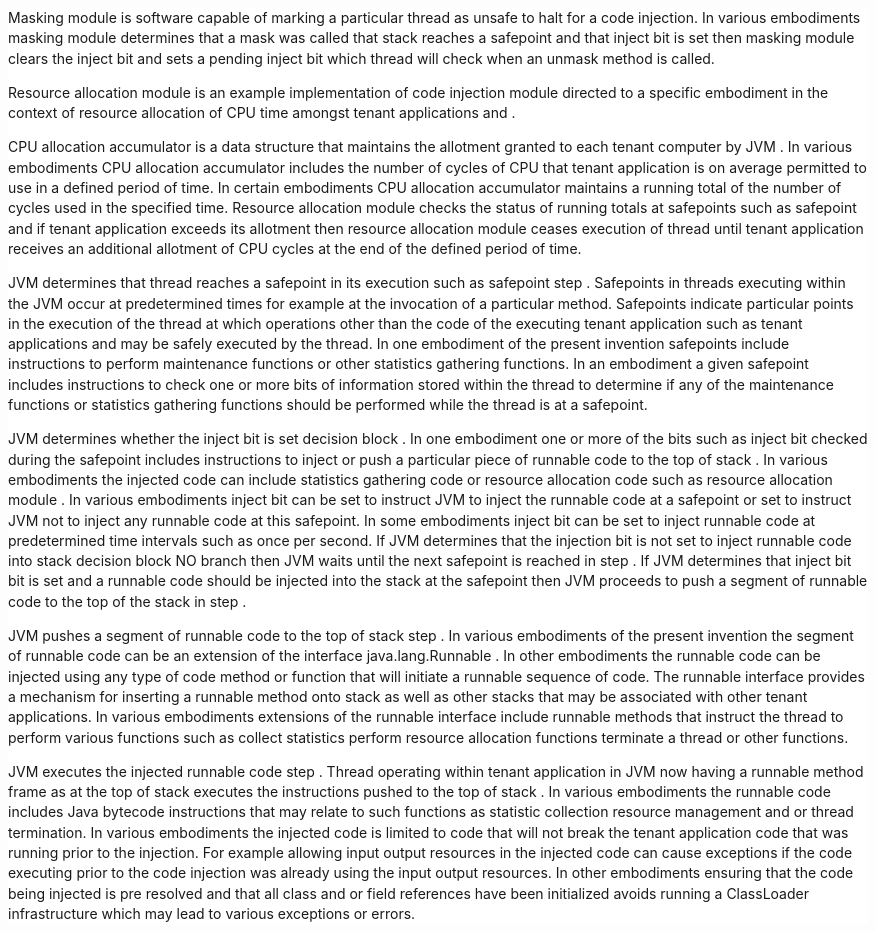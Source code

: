 Masking module is software capable of marking a particular thread as unsafe to halt for a code injection. In various embodiments masking module determines that a mask was called that stack reaches a safepoint and that inject bit is set then masking module clears the inject bit and sets a pending inject bit which thread will check when an unmask method is called.

Resource allocation module is an example implementation of code injection module directed to a specific embodiment in the context of resource allocation of CPU time amongst tenant applications and .

CPU allocation accumulator is a data structure that maintains the allotment granted to each tenant computer by JVM . In various embodiments CPU allocation accumulator includes the number of cycles of CPU that tenant application is on average permitted to use in a defined period of time. In certain embodiments CPU allocation accumulator maintains a running total of the number of cycles used in the specified time. Resource allocation module checks the status of running totals at safepoints such as safepoint and if tenant application exceeds its allotment then resource allocation module ceases execution of thread until tenant application receives an additional allotment of CPU cycles at the end of the defined period of time.

JVM determines that thread reaches a safepoint in its execution such as safepoint step . Safepoints in threads executing within the JVM occur at predetermined times for example at the invocation of a particular method. Safepoints indicate particular points in the execution of the thread at which operations other than the code of the executing tenant application such as tenant applications and may be safely executed by the thread. In one embodiment of the present invention safepoints include instructions to perform maintenance functions or other statistics gathering functions. In an embodiment a given safepoint includes instructions to check one or more bits of information stored within the thread to determine if any of the maintenance functions or statistics gathering functions should be performed while the thread is at a safepoint.

JVM determines whether the inject bit is set decision block . In one embodiment one or more of the bits such as inject bit checked during the safepoint includes instructions to inject or push a particular piece of runnable code to the top of stack . In various embodiments the injected code can include statistics gathering code or resource allocation code such as resource allocation module . In various embodiments inject bit can be set to instruct JVM to inject the runnable code at a safepoint or set to instruct JVM not to inject any runnable code at this safepoint. In some embodiments inject bit can be set to inject runnable code at predetermined time intervals such as once per second. If JVM determines that the injection bit is not set to inject runnable code into stack decision block NO branch then JVM waits until the next safepoint is reached in step . If JVM determines that inject bit bit is set and a runnable code should be injected into the stack at the safepoint then JVM proceeds to push a segment of runnable code to the top of the stack in step .

JVM pushes a segment of runnable code to the top of stack step . In various embodiments of the present invention the segment of runnable code can be an extension of the interface java.lang.Runnable . In other embodiments the runnable code can be injected using any type of code method or function that will initiate a runnable sequence of code. The runnable interface provides a mechanism for inserting a runnable method onto stack as well as other stacks that may be associated with other tenant applications. In various embodiments extensions of the runnable interface include runnable methods that instruct the thread to perform various functions such as collect statistics perform resource allocation functions terminate a thread or other functions.

JVM executes the injected runnable code step . Thread operating within tenant application in JVM now having a runnable method frame as at the top of stack executes the instructions pushed to the top of stack . In various embodiments the runnable code includes Java bytecode instructions that may relate to such functions as statistic collection resource management and or thread termination. In various embodiments the injected code is limited to code that will not break the tenant application code that was running prior to the injection. For example allowing input output resources in the injected code can cause exceptions if the code executing prior to the code injection was already using the input output resources. In other embodiments ensuring that the code being injected is pre resolved and that all class and or field references have been initialized avoids running a ClassLoader infrastructure which may lead to various exceptions or errors.
